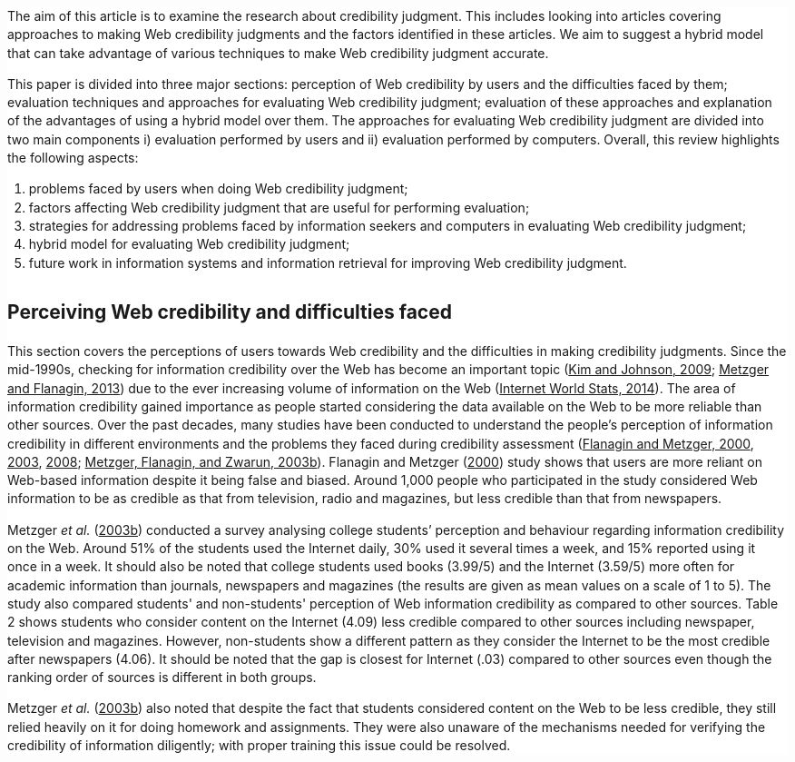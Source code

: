 The aim of this article is to examine the research about credibility judgment. This includes looking into articles covering approaches to making Web credibility judgments and the factors identified in these articles. We aim to suggest a hybrid model that can take advantage of various techniques to make Web credibility judgment accurate.

This paper is divided into three major sections: perception of Web credibility by users and the difficulties faced by them; evaluation techniques and approaches for evaluating Web credibility judgment; evaluation of these approaches and explanation of the advantages of using a hybrid model over them. The approaches for evaluating Web credibility judgment are divided into two main components i) evaluation performed by users and ii) evaluation performed by computers. Overall, this review highlights the following aspects:

1.  problems faced by users when doing Web credibility judgment;
2.  factors affecting Web credibility judgment that are useful for performing evaluation;
3.  strategies for addressing problems faced by information seekers and computers in evaluating Web credibility judgment;
4.  hybrid model for evaluating Web credibility judgment;
5.  future work in information systems and information retrieval for improving Web credibility judgment.

## Perceiving Web credibility and difficulties faced

This section covers the perceptions of users towards Web credibility and the difficulties in making credibility judgments. Since the mid-1990s, checking for information credibility over the Web has become an important topic ([Kim and Johnson, 2009](#_ENREF_50); [Metzger and Flanagin, 2013](#_ENREF_67)) due to the ever increasing volume of information on the Web ([Internet World Stats, 2014](#_ENREF_44)). The area of information credibility gained importance as people started considering the data available on the Web to be more reliable than other sources. Over the past decades, many studies have been conducted to understand the people’s perception of information credibility in different environments and the problems they faced during credibility assessment ([Flanagin and Metzger, 2000](#_ENREF_23), [2003](#_ENREF_24), [2008](#_ENREF_26); [Metzger, Flanagin, and Zwarun, 2003b](#_ENREF_70)). Flanagin and Metzger ([2000](#_ENREF_23)) study shows that users are more reliant on Web-based information despite it being false and biased. Around 1,000 people who participated in the study considered Web information to be as credible as that from television, radio and magazines, but less credible than that from newspapers.

Metzger _et al._ ([2003b](#_ENREF_70)) conducted a survey analysing college students’ perception and behaviour regarding information credibility on the Web. Around 51% of the students used the Internet daily, 30% used it several times a week, and 15% reported using it once in a week. It should also be noted that college students used books (3.99/5) and the Internet (3.59/5) more often for academic information than journals, newspapers and magazines (the results are given as mean values on a scale of 1 to 5). The study also compared students' and non-students' perception of Web information credibility as compared to other sources. Table 2 shows students who consider content on the Internet (4.09) less credible compared to other sources including newspaper, television and magazines. However, non-students show a different pattern as they consider the Internet to be the most credible after newspapers (4.06). It should be noted that the gap is closest for Internet (.03) compared to other sources even though the ranking order of sources is different in both groups.

Metzger _et al._ ([2003b](#_ENREF_70)) also noted that despite the fact that students considered content on the Web to be less credible, they still relied heavily on it for doing homework and assignments. They were also unaware of the mechanisms needed for verifying the credibility of information diligently; with proper training this issue could be resolved.
